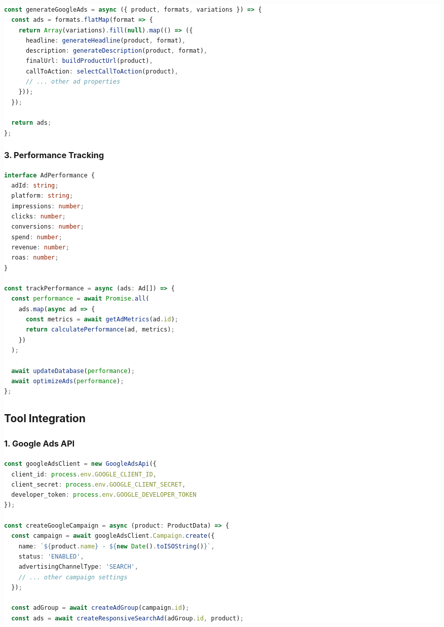 ```typescript
const generateGoogleAds = async ({ product, formats, variations }) => {
  const ads = formats.flatMap(format => {
    return Array(variations).fill(null).map(() => ({
      headline: generateHeadline(product, format),
      description: generateDescription(product, format),
      finalUrl: buildProductUrl(product),
      callToAction: selectCallToAction(product),
      // ... other ad properties
    }));
  });

  return ads;
};
```

### 3. Performance Tracking

```typescript
interface AdPerformance {
  adId: string;
  platform: string;
  impressions: number;
  clicks: number;
  conversions: number;
  spend: number;
  revenue: number;
  roas: number;
}

const trackPerformance = async (ads: Ad[]) => {
  const performance = await Promise.all(
    ads.map(async ad => {
      const metrics = await getAdMetrics(ad.id);
      return calculatePerformance(ad, metrics);
    })
  );

  await updateDatabase(performance);
  await optimizeAds(performance);
};
```

## Tool Integration

### 1. Google Ads API

```typescript
const googleAdsClient = new GoogleAdsApi({
  client_id: process.env.GOOGLE_CLIENT_ID,
  client_secret: process.env.GOOGLE_CLIENT_SECRET,
  developer_token: process.env.GOOGLE_DEVELOPER_TOKEN
});

const createGoogleCampaign = async (product: ProductData) => {
  const campaign = await googleAdsClient.Campaign.create({
    name: `${product.name} - ${new Date().toISOString()}`,
    status: 'ENABLED',
    advertisingChannelType: 'SEARCH',
    // ... other campaign settings
  });

  const adGroup = await createAdGroup(campaign.id);
  const ads = await createResponsiveSearchAd(adGroup.id, product);
```